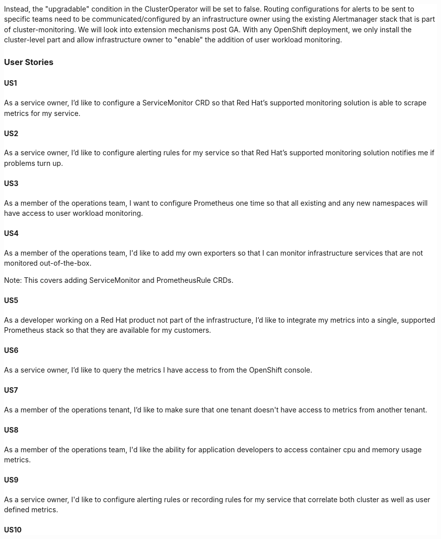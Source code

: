 Instead, the "upgradable" condition in the ClusterOperator will be set to false.
Routing configurations for alerts to be sent to specific teams need to be communicated/configured by an infrastructure owner using the existing Alertmanager stack that is part of cluster-monitoring.
We will look into extension mechanisms post GA.
With any OpenShift deployment, we only install the cluster-level part
and allow infrastructure owner to "enable" the addition of user workload monitoring.

### User Stories


#### US1

As a service owner, I’d like to configure a ServiceMonitor CRD so that Red Hat’s supported monitoring solution is able to scrape metrics for my service.

#### US2

As a service owner, I’d like to configure alerting rules for my service so that Red Hat’s supported monitoring solution notifies me if problems turn up.

#### US3

As a member of the operations team, I want to configure Prometheus one time so that all existing and any new namespaces will have access to user workload monitoring.

#### US4

As a member of the operations team, I'd like to add my own exporters so that I can monitor infrastructure services that are not monitored out-of-the-box.

Note: This covers adding ServiceMonitor and PrometheusRule CRDs.

#### US5

As a developer working on a Red Hat product not part of the infrastructure, I’d like to integrate my metrics into a single, supported Prometheus stack so that they are available for my customers.

#### US6

As a service owner, I’d like to query the metrics I have access to from the OpenShift console.

#### US7

As a member of the operations tenant, I’d like to make sure that one tenant doesn't have access to metrics from another tenant.

#### US8

As a member of the operations team, I'd like the ability for application developers to access container cpu and memory usage metrics.

#### US9

As a service owner, I'd like to configure alerting rules or recording rules for my service that correlate both cluster as well as user defined metrics.

#### US10
